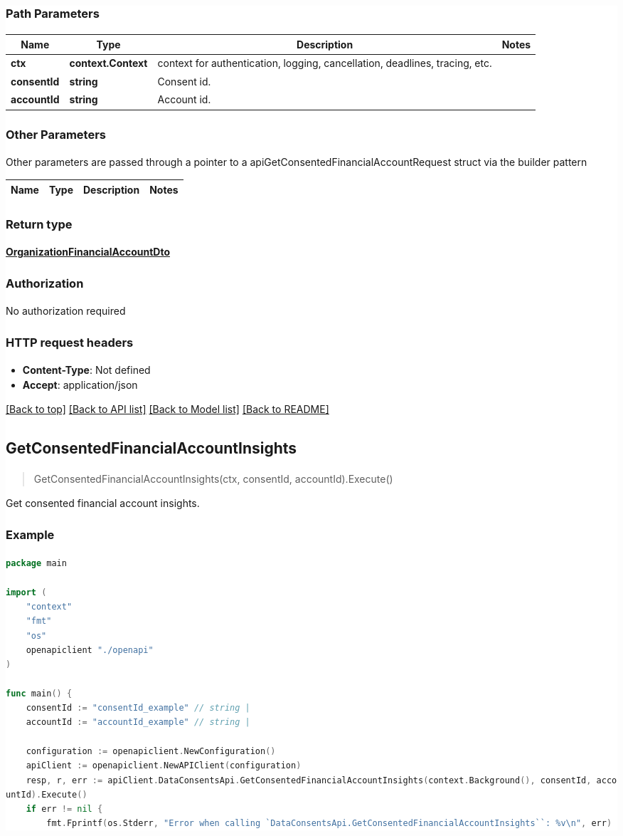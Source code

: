 ### Path Parameters


Name | Type | Description  | Notes
------------- | ------------- | ------------- | -------------
**ctx** | **context.Context** | context for authentication, logging, cancellation, deadlines, tracing, etc.
**consentId** | **string** | Consent id. | 
**accountId** | **string** | Account id. | 

### Other Parameters

Other parameters are passed through a pointer to a apiGetConsentedFinancialAccountRequest struct via the builder pattern


Name | Type | Description  | Notes
------------- | ------------- | ------------- | -------------



### Return type

[**OrganizationFinancialAccountDto**](OrganizationFinancialAccountDto.md)

### Authorization

No authorization required

### HTTP request headers

- **Content-Type**: Not defined
- **Accept**: application/json

[[Back to top]](#) [[Back to API list]](../README.md#documentation-for-api-endpoints)
[[Back to Model list]](../README.md#documentation-for-models)
[[Back to README]](../README.md)


## GetConsentedFinancialAccountInsights

> GetConsentedFinancialAccountInsights(ctx, consentId, accountId).Execute()

Get consented financial account insights.

### Example

```go
package main

import (
    "context"
    "fmt"
    "os"
    openapiclient "./openapi"
)

func main() {
    consentId := "consentId_example" // string | 
    accountId := "accountId_example" // string | 

    configuration := openapiclient.NewConfiguration()
    apiClient := openapiclient.NewAPIClient(configuration)
    resp, r, err := apiClient.DataConsentsApi.GetConsentedFinancialAccountInsights(context.Background(), consentId, accountId).Execute()
    if err != nil {
        fmt.Fprintf(os.Stderr, "Error when calling `DataConsentsApi.GetConsentedFinancialAccountInsights``: %v\n", err)
```
